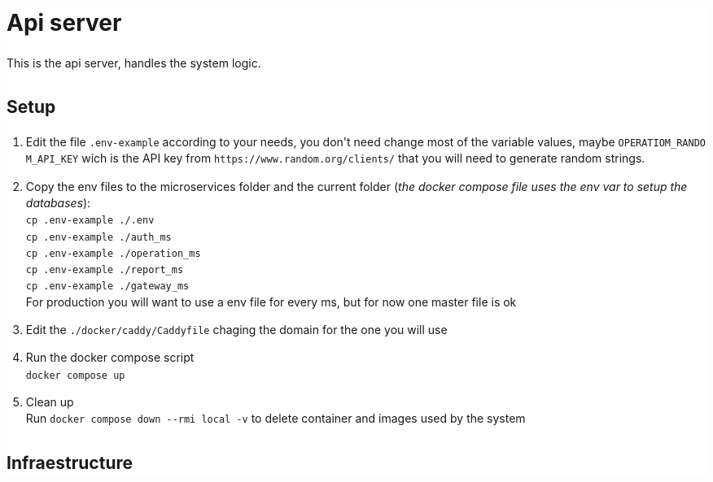 # Api server

This is the api server, handles the system logic.

## Setup

1. Edit the file `.env-example` according to your needs, you don't need change most of the variable values, maybe `OPERATIOM_RANDOM_API_KEY` wich is the API key from `https://www.random.org/clients/` that you will need to generate random strings.

1. Copy the env files to the microservices folder and the current folder (_the docker compose file uses the env var to setup the databases_):  
   `cp .env-example ./.env`  
   `cp .env-example ./auth_ms`  
   `cp .env-example ./operation_ms`  
   `cp .env-example ./report_ms`  
   `cp .env-example ./gateway_ms`  
   For production you will want to use a env file for every ms, but for now one master file is ok

1. Edit the `./docker/caddy/Caddyfile` chaging the domain for the one you will use

1. Run the docker compose script  
`docker compose up`

1. Clean up  
Run `docker compose down --rmi local -v` to delete container and images used by the system  

## Infraestructure
